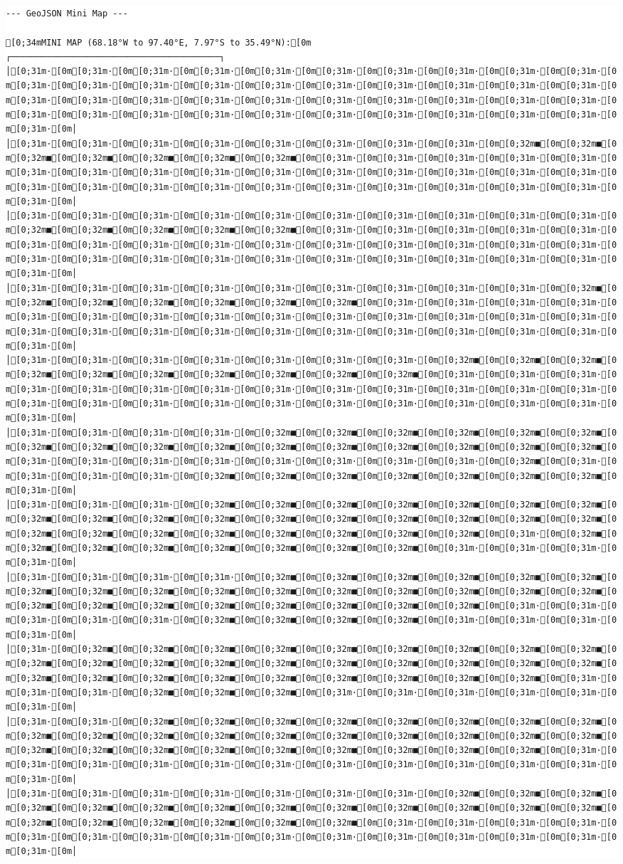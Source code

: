    
    --- GeoJSON Mini Map ---
    
    [0;34mMINI MAP (68.18°W to 97.40°E, 7.97°S to 35.49°N):[0m
    ┌─────────────────────────────────────────┐
    │[0;31m·[0m[0;31m·[0m[0;31m·[0m[0;31m·[0m[0;31m·[0m[0;31m·[0m[0;31m·[0m[0;31m·[0m[0;31m·[0m[0;31m·[0m[0;31m·[0m[0;31m·[0m[0;31m·[0m[0;31m·[0m[0;31m·[0m[0;31m·[0m[0;31m·[0m[0;31m·[0m[0;31m·[0m[0;31m·[0m[0;31m·[0m[0;31m·[0m[0;31m·[0m[0;31m·[0m[0;31m·[0m[0;31m·[0m[0;31m·[0m[0;31m·[0m[0;31m·[0m[0;31m·[0m[0;31m·[0m[0;31m·[0m[0;31m·[0m[0;31m·[0m[0;31m·[0m[0;31m·[0m[0;31m·[0m[0;31m·[0m[0;31m·[0m[0;31m·[0m[0;31m·[0m│
    │[0;31m·[0m[0;31m·[0m[0;31m·[0m[0;31m·[0m[0;31m·[0m[0;31m·[0m[0;31m·[0m[0;31m·[0m[0;32m■[0m[0;32m■[0m[0;32m■[0m[0;32m■[0m[0;32m■[0m[0;32m■[0m[0;32m■[0m[0;31m·[0m[0;31m·[0m[0;31m·[0m[0;31m·[0m[0;31m·[0m[0;31m·[0m[0;31m·[0m[0;31m·[0m[0;31m·[0m[0;31m·[0m[0;31m·[0m[0;31m·[0m[0;31m·[0m[0;31m·[0m[0;31m·[0m[0;31m·[0m[0;31m·[0m[0;31m·[0m[0;31m·[0m[0;31m·[0m[0;31m·[0m[0;31m·[0m[0;31m·[0m[0;31m·[0m[0;31m·[0m[0;31m·[0m│
    │[0;31m·[0m[0;31m·[0m[0;31m·[0m[0;31m·[0m[0;31m·[0m[0;31m·[0m[0;31m·[0m[0;31m·[0m[0;31m·[0m[0;31m·[0m[0;32m■[0m[0;32m■[0m[0;32m■[0m[0;32m■[0m[0;32m■[0m[0;31m·[0m[0;31m·[0m[0;31m·[0m[0;31m·[0m[0;31m·[0m[0;31m·[0m[0;31m·[0m[0;31m·[0m[0;31m·[0m[0;31m·[0m[0;31m·[0m[0;31m·[0m[0;31m·[0m[0;31m·[0m[0;31m·[0m[0;31m·[0m[0;31m·[0m[0;31m·[0m[0;31m·[0m[0;31m·[0m[0;31m·[0m[0;31m·[0m[0;31m·[0m[0;31m·[0m[0;31m·[0m[0;31m·[0m│
    │[0;31m·[0m[0;31m·[0m[0;31m·[0m[0;31m·[0m[0;31m·[0m[0;31m·[0m[0;31m·[0m[0;31m·[0m[0;31m·[0m[0;32m■[0m[0;32m■[0m[0;32m■[0m[0;32m■[0m[0;32m■[0m[0;32m■[0m[0;32m■[0m[0;31m·[0m[0;31m·[0m[0;31m·[0m[0;31m·[0m[0;31m·[0m[0;31m·[0m[0;31m·[0m[0;31m·[0m[0;31m·[0m[0;31m·[0m[0;31m·[0m[0;31m·[0m[0;31m·[0m[0;31m·[0m[0;31m·[0m[0;31m·[0m[0;31m·[0m[0;31m·[0m[0;31m·[0m[0;31m·[0m[0;31m·[0m[0;31m·[0m[0;31m·[0m[0;31m·[0m[0;31m·[0m│
    │[0;31m·[0m[0;31m·[0m[0;31m·[0m[0;31m·[0m[0;31m·[0m[0;31m·[0m[0;31m·[0m[0;32m■[0m[0;32m■[0m[0;32m■[0m[0;32m■[0m[0;32m■[0m[0;32m■[0m[0;32m■[0m[0;32m■[0m[0;32m■[0m[0;32m■[0m[0;31m·[0m[0;31m·[0m[0;31m·[0m[0;31m·[0m[0;31m·[0m[0;31m·[0m[0;31m·[0m[0;31m·[0m[0;31m·[0m[0;31m·[0m[0;31m·[0m[0;31m·[0m[0;31m·[0m[0;31m·[0m[0;31m·[0m[0;31m·[0m[0;31m·[0m[0;31m·[0m[0;31m·[0m[0;31m·[0m[0;31m·[0m[0;31m·[0m[0;31m·[0m[0;31m·[0m│
    │[0;31m·[0m[0;31m·[0m[0;31m·[0m[0;31m·[0m[0;32m■[0m[0;32m■[0m[0;32m■[0m[0;32m■[0m[0;32m■[0m[0;32m■[0m[0;32m■[0m[0;32m■[0m[0;32m■[0m[0;32m■[0m[0;32m■[0m[0;32m■[0m[0;32m■[0m[0;32m■[0m[0;32m■[0m[0;32m■[0m[0;31m·[0m[0;31m·[0m[0;31m·[0m[0;31m·[0m[0;31m·[0m[0;31m·[0m[0;31m·[0m[0;31m·[0m[0;32m■[0m[0;31m·[0m[0;31m·[0m[0;31m·[0m[0;31m·[0m[0;32m■[0m[0;32m■[0m[0;32m■[0m[0;32m■[0m[0;32m■[0m[0;32m■[0m[0;32m■[0m[0;31m·[0m│
    │[0;31m·[0m[0;31m·[0m[0;31m·[0m[0;32m■[0m[0;32m■[0m[0;32m■[0m[0;32m■[0m[0;32m■[0m[0;32m■[0m[0;32m■[0m[0;32m■[0m[0;32m■[0m[0;32m■[0m[0;32m■[0m[0;32m■[0m[0;32m■[0m[0;32m■[0m[0;32m■[0m[0;32m■[0m[0;32m■[0m[0;32m■[0m[0;32m■[0m[0;32m■[0m[0;32m■[0m[0;32m■[0m[0;32m■[0m[0;32m■[0m[0;32m■[0m[0;31m·[0m[0;32m■[0m[0;32m■[0m[0;32m■[0m[0;32m■[0m[0;32m■[0m[0;32m■[0m[0;32m■[0m[0;32m■[0m[0;31m·[0m[0;31m·[0m[0;31m·[0m[0;31m·[0m│
    │[0;31m·[0m[0;31m·[0m[0;31m·[0m[0;31m·[0m[0;32m■[0m[0;32m■[0m[0;32m■[0m[0;32m■[0m[0;32m■[0m[0;32m■[0m[0;32m■[0m[0;32m■[0m[0;32m■[0m[0;32m■[0m[0;32m■[0m[0;32m■[0m[0;32m■[0m[0;32m■[0m[0;32m■[0m[0;32m■[0m[0;32m■[0m[0;32m■[0m[0;32m■[0m[0;32m■[0m[0;32m■[0m[0;32m■[0m[0;32m■[0m[0;32m■[0m[0;31m·[0m[0;31m·[0m[0;31m·[0m[0;31m·[0m[0;31m·[0m[0;32m■[0m[0;32m■[0m[0;32m■[0m[0;32m■[0m[0;31m·[0m[0;31m·[0m[0;31m·[0m[0;31m·[0m│
    │[0;31m·[0m[0;32m■[0m[0;32m■[0m[0;32m■[0m[0;32m■[0m[0;32m■[0m[0;32m■[0m[0;32m■[0m[0;32m■[0m[0;32m■[0m[0;32m■[0m[0;32m■[0m[0;32m■[0m[0;32m■[0m[0;32m■[0m[0;32m■[0m[0;32m■[0m[0;32m■[0m[0;32m■[0m[0;32m■[0m[0;32m■[0m[0;32m■[0m[0;32m■[0m[0;32m■[0m[0;32m■[0m[0;32m■[0m[0;32m■[0m[0;32m■[0m[0;32m■[0m[0;31m·[0m[0;31m·[0m[0;31m·[0m[0;32m■[0m[0;32m■[0m[0;32m■[0m[0;31m·[0m[0;31m·[0m[0;31m·[0m[0;31m·[0m[0;31m·[0m[0;31m·[0m│
    │[0;31m·[0m[0;31m·[0m[0;32m■[0m[0;32m■[0m[0;32m■[0m[0;32m■[0m[0;32m■[0m[0;32m■[0m[0;32m■[0m[0;32m■[0m[0;32m■[0m[0;32m■[0m[0;32m■[0m[0;32m■[0m[0;32m■[0m[0;32m■[0m[0;32m■[0m[0;32m■[0m[0;32m■[0m[0;32m■[0m[0;32m■[0m[0;32m■[0m[0;32m■[0m[0;32m■[0m[0;32m■[0m[0;32m■[0m[0;32m■[0m[0;32m■[0m[0;32m■[0m[0;31m·[0m[0;31m·[0m[0;31m·[0m[0;31m·[0m[0;31m·[0m[0;31m·[0m[0;31m·[0m[0;31m·[0m[0;31m·[0m[0;31m·[0m[0;31m·[0m[0;31m·[0m│
    │[0;31m·[0m[0;31m·[0m[0;31m·[0m[0;31m·[0m[0;31m·[0m[0;31m·[0m[0;31m·[0m[0;32m■[0m[0;32m■[0m[0;32m■[0m[0;32m■[0m[0;32m■[0m[0;32m■[0m[0;32m■[0m[0;32m■[0m[0;32m■[0m[0;32m■[0m[0;32m■[0m[0;32m■[0m[0;32m■[0m[0;32m■[0m[0;32m■[0m[0;32m■[0m[0;32m■[0m[0;32m■[0m[0;32m■[0m[0;31m·[0m[0;31m·[0m[0;31m·[0m[0;31m·[0m[0;31m·[0m[0;31m·[0m[0;31m·[0m[0;31m·[0m[0;31m·[0m[0;31m·[0m[0;31m·[0m[0;31m·[0m[0;31m·[0m[0;31m·[0m[0;31m·[0m│